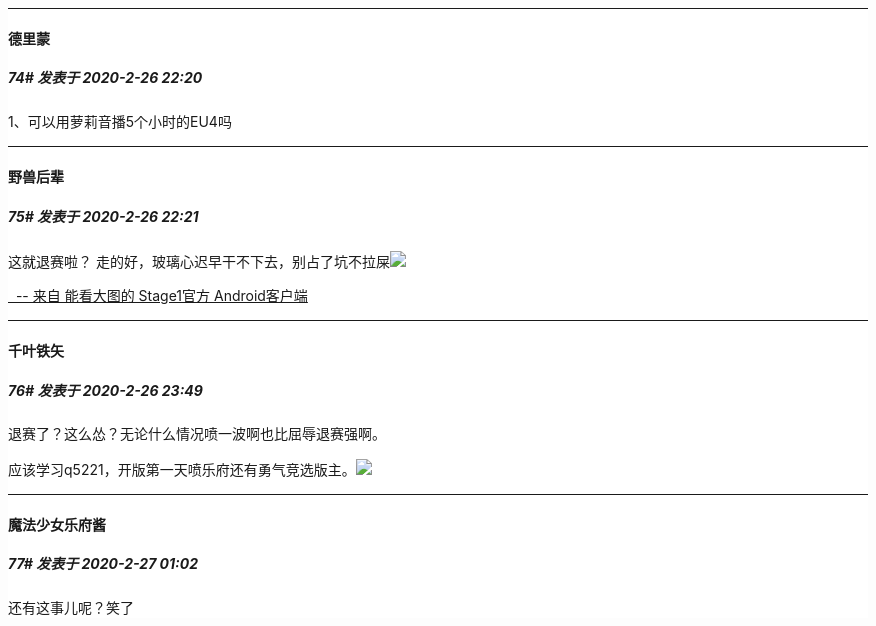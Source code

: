 




*****

####  德里蒙  
##### 74#       发表于 2020-2-26 22:20




1、可以用萝莉音播5个小时的EU4吗







*****

####  野兽后辈  
##### 75#       发表于 2020-2-26 22:21




这就退赛啦？
走的好，玻璃心迟早干不下去，别占了坑不拉屎<img src="https://static.saraba1st.com/image/smiley/face2017/048.png" referrerpolicy="no-referrer">

[  -- 来自 能看大图的 Stage1官方 Android客户端](https://www.coolapk.com/apk/140634)







*****

####  千叶铁矢  
##### 76#       发表于 2020-2-26 23:49




退赛了？这么怂？无论什么情况喷一波啊也比屈辱退赛强啊。

应该学习q5221，开版第一天喷乐府还有勇气竞选版主。<img src="https://static.saraba1st.com/image/smiley/face2017/049.png" referrerpolicy="no-referrer">







*****

####  魔法少女乐府酱  
##### 77#       发表于 2020-2-27 01:02




还有这事儿呢？笑了
